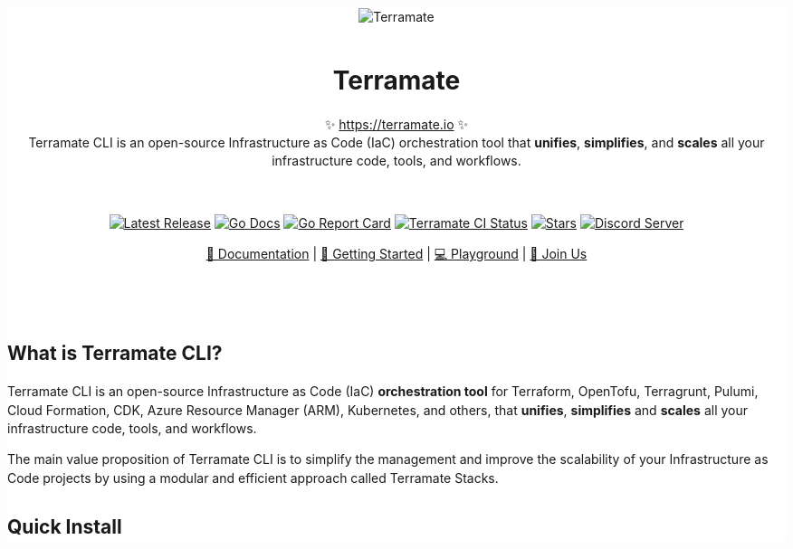 <p align="center">
  <picture width="160px" align="center">
      <source media="(prefers-color-scheme: dark)" srcset="https://raw.githubusercontent.com/terramate-io/brand/5a799813d429116741243b9b06a9f034a3991bf3/darkmode/stamp.svg">
      <img alt="Terramate" src="https://raw.githubusercontent.com/terramate-io/brand/5a799813d429116741243b9b06a9f034a3991bf3/whitemode/stamp.svg" width="160px" align="center">
    </picture>
  <h1 align="center">Terramate</h1>
  <p align="center">
    ✨ <a href="https://terramate.io/docs/cli">https://terramate.io</a> ✨
    <br/>
    Terramate CLI is an open-source Infrastructure as Code (IaC) orchestration tool that <strong>unifies</strong>,
    <strong>simplifies</strong>, and <strong>scales</strong> all your infrastructure code, tools, and workflows.
  </p>
</p>
<br/>

<p align="center">
  <a href="https://github.com/terramate-io/terramate/releases"><img src="https://img.shields.io/github/v/release/terramate-io/terramate?color=%239F50DA&display_name=tag&label=Version" alt="Latest Release" /></a>
  <a href="https://pkg.go.dev/github.com/terramate-io/terramate"><img src="https://pkg.go.dev/badge/github.com/terramate-io/terramate" alt="Go Docs" /></a>
  <a href="https://goreportcard.com/report/github.com/terramate-io/terramate"><img src="https://goreportcard.com/badge/github.com/terramate-io/terramate" alt="Go Report Card" /></a>
  <a href="https://github.com/terramate-io/terramate/actions?query=branch%3Amain"><img src="https://github.com/terramate-io/terramate/actions/workflows/ci.yml/badge.svg" alt="Terramate CI Status" /></a>
  <a href="https://github.com/terramate-io/terramate/stargazers" rel="nofollow"><img src="https://img.shields.io/github/stars/terramate-io/terramate" alt="Stars"></a>
  <a href="https://terramate.io/discord" rel="nofollow"><img src="https://img.shields.io/discord/1088753599951151154?label=Discord&logo=discord&logoColor=white" alt="Discord Server"></a>
</p>

<p align="center">
  <a href="https://terramate.io/docs/cli">📖 Documentation</a> | <a href="https://terramate.io/docs/cli/getting-started">🚀 Getting Started</a> | <a href="https://play.terramate.io">💻 Playground</a> | <a href="https://jobs.ashbyhq.com/terramate" title="Terramate Job Board">🙌 Join Us</a>
</p>

<br>
<br>

## What is Terramate CLI?

Terramate CLI is an open-source Infrastructure as Code (IaC) **orchestration tool** for Terraform, OpenTofu, Terragrunt,
Pulumi, Cloud Formation, CDK, Azure Resource Manager (ARM), Kubernetes, and others, that **unifies**, **simplifies** and
**scales** all your infrastructure code, tools, and workflows.  

The main value proposition of Terramate CLI is to simplify the management and improve the scalability of your
Infrastructure as Code projects by using a modular and efficient approach called Terramate Stacks.

## Quick Install
